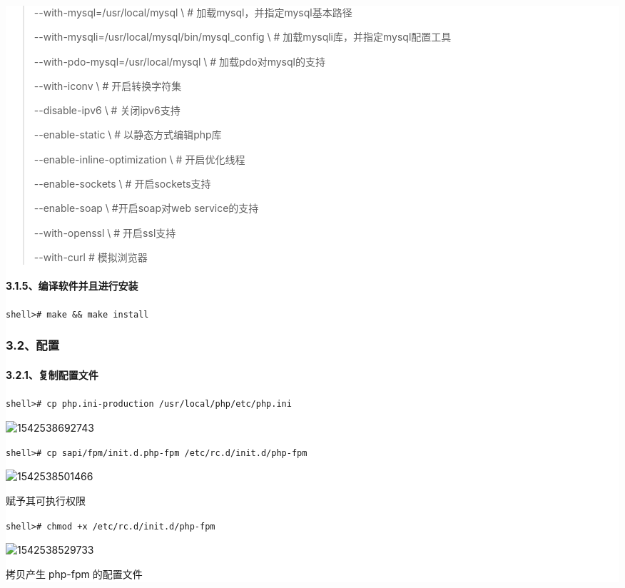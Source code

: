 >
> --with-mysql=/usr/local/mysql \					# 加载mysql，并指定mysql基本路径
>
> --with-mysqli=/usr/local/mysql/bin/mysql_config \	# 加载mysqli库，并指定mysql配置工具
>
> --with-pdo-mysql=/usr/local/mysql \				# 加载pdo对mysql的支持
>
> --with-iconv \										# 开启转换字符集
>
> --disable-ipv6 \									# 关闭ipv6支持
>
> --enable-static \									# 以静态方式编辑php库
>
> --enable-inline-optimization \						# 开启优化线程
>
> --enable-sockets \								# 开启sockets支持
>
> --enable-soap \									#开启soap对web service的支持
>
> --with-openssl \									# 开启ssl支持
>
> --with-curl										# 模拟浏览器

#### 3.1.5、编译软件并且进行安装

```shell
shell># make && make install
```

### 3.2、配置

#### 3.2.1、复制配置文件

```shell
shell># cp php.ini-production /usr/local/php/etc/php.ini
```

![1542538692743](1542538692743.png)

```shell
shell># cp sapi/fpm/init.d.php-fpm /etc/rc.d/init.d/php-fpm
```

![1542538501466](1542538501466.png)

赋予其可执行权限

```shell
shell># chmod +x /etc/rc.d/init.d/php-fpm
```

![1542538529733](1542538529733.png)

拷贝产生 php-fpm 的配置文件
